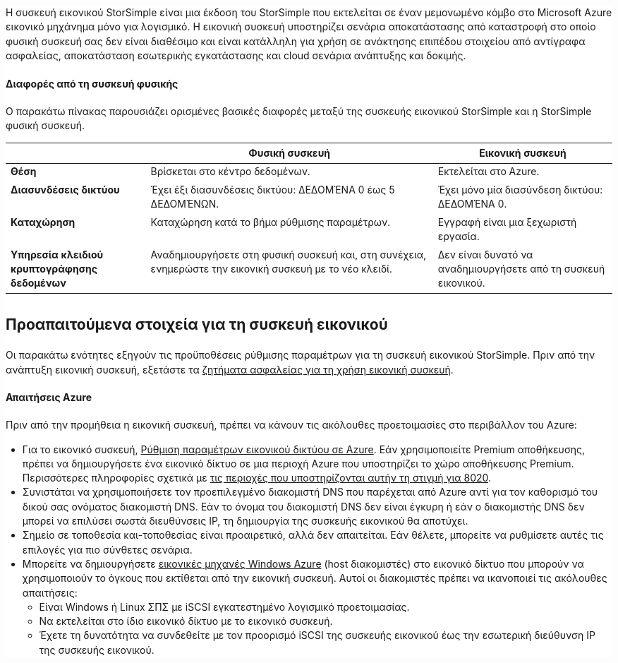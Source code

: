Η συσκευή εικονικού StorSimple είναι μια έκδοση του StorSimple που εκτελείται σε έναν μεμονωμένο κόμβο στο Microsoft Azure εικονικό μηχάνημα μόνο για λογισμικό. Η εικονική συσκευή υποστηρίζει σενάρια αποκατάστασης από καταστροφή στο οποίο φυσική συσκευή σας δεν είναι διαθέσιμο και είναι κατάλληλη για χρήση σε ανάκτησης επιπέδου στοιχείου από αντίγραφα ασφαλείας, αποκατάσταση εσωτερικής εγκατάστασης και cloud σενάρια ανάπτυξης και δοκιμής.

#### <a name="differences-from-the-physical-device"></a>Διαφορές από τη συσκευή φυσικής

Ο παρακάτω πίνακας παρουσιάζει ορισμένες βασικές διαφορές μεταξύ της συσκευής εικονικού StorSimple και η StorSimple φυσική συσκευή.

|                             | Φυσική συσκευή                                          | Εικονική συσκευή                                                                            |
|-----------------------------|----------------------------------------------------------|-------------------------------------------------------------------------------------------|
| **Θέση**                    | Βρίσκεται στο κέντρο δεδομένων.                               | Εκτελείται στο Azure.                                                                            |
| **Διασυνδέσεις δικτύου**          | Έχει έξι διασυνδέσεις δικτύου: ΔΕΔΟΜΈΝΑ 0 έως 5 ΔΕΔΟΜΈΝΩΝ.                  | Έχει μόνο μία διασύνδεση δικτύου: ΔΕΔΟΜΈΝΑ 0.                                        |
| **Καταχώρηση**                | Καταχώρηση κατά το βήμα ρύθμισης παραμέτρων.                | Εγγραφή είναι μια ξεχωριστή εργασία.                                                          |
| **Υπηρεσία κλειδιού κρυπτογράφησης δεδομένων** | Αναδημιουργήσετε στη φυσική συσκευή και, στη συνέχεια, ενημερώστε την εικονική συσκευή με το νέο κλειδί.           | Δεν είναι δυνατό να αναδημιουργήσετε από τη συσκευή εικονικού. |


## <a name="prerequisites-for-the-virtual-device"></a>Προαπαιτούμενα στοιχεία για τη συσκευή εικονικού

Οι παρακάτω ενότητες εξηγούν τις προϋποθέσεις ρύθμισης παραμέτρων για τη συσκευή εικονικού StorSimple. Πριν από την ανάπτυξη εικονική συσκευή, εξετάστε τα [ζητήματα ασφαλείας για τη χρήση εικονική συσκευή](storsimple-security.md#storsimple-virtual-device-security).

#### <a name="azure-requirements"></a>Απαιτήσεις Azure

Πριν από την προμήθεια η εικονική συσκευή, πρέπει να κάνουν τις ακόλουθες προετοιμασίες στο περιβάλλον του Azure:

- Για το εικονικό συσκευή, [Ρύθμιση παραμέτρων εικονικού δικτύου σε Azure](../virtual-network/virtual-networks-create-vnet-classic-portal.md). Εάν χρησιμοποιείτε Premium αποθήκευσης, πρέπει να δημιουργήσετε ένα εικονικό δίκτυο σε μια περιοχή Azure που υποστηρίζει το χώρο αποθήκευσης Premium. Περισσότερες πληροφορίες σχετικά με [τις περιοχές που υποστηρίζονται αυτήν τη στιγμή για 8020](#supported-regions-for-8020).
- Συνιστάται να χρησιμοποιήσετε τον προεπιλεγμένο διακομιστή DNS που παρέχεται από Azure αντί για τον καθορισμό του δικού σας ονόματος διακομιστή DNS. Εάν το όνομα του διακομιστή DNS δεν είναι έγκυρη ή εάν ο διακομιστής DNS δεν μπορεί να επιλύσει σωστά διευθύνσεις IP, τη δημιουργία της συσκευής εικονικού θα αποτύχει.
- Σημείο σε τοποθεσία και-τοποθεσίας είναι προαιρετικό, αλλά δεν απαιτείται. Εάν θέλετε, μπορείτε να ρυθμίσετε αυτές τις επιλογές για πιο σύνθετες σενάρια. 
- Μπορείτε να δημιουργήσετε [εικονικές μηχανές Windows Azure](../virtual-machines/virtual-machines-linux-about.md) (host διακομιστές) στο εικονικό δίκτυο που μπορούν να χρησιμοποιούν το όγκους που εκτίθεται από την εικονική συσκευή. Αυτοί οι διακομιστές πρέπει να ικανοποιεί τις ακόλουθες απαιτήσεις:                            
    - Είναι Windows ή Linux ΣΠΣ με iSCSI εγκατεστημένο λογισμικό προετοιμασίας.
    - Να εκτελείται στο ίδιο εικονικό δίκτυο με το εικονικό συσκευή.
    - Έχετε τη δυνατότητα να συνδεθείτε με τον προορισμό iSCSI της συσκευής εικονικού έως την εσωτερική διεύθυνση IP της συσκευής εικονικού.
